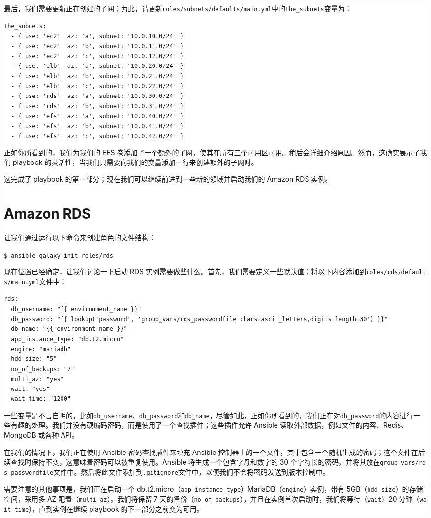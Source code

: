 最后，我们需要更新正在创建的子网；为此，请更新`roles/subnets/defaults/main.yml`中的`the_subnets`变量为：

```
the_subnets:
  - { use: 'ec2', az: 'a', subnet: '10.0.10.0/24' }
  - { use: 'ec2', az: 'b', subnet: '10.0.11.0/24' }
  - { use: 'ec2', az: 'c', subnet: '10.0.12.0/24' }
  - { use: 'elb', az: 'a', subnet: '10.0.20.0/24' }
  - { use: 'elb', az: 'b', subnet: '10.0.21.0/24' }
  - { use: 'elb', az: 'c', subnet: '10.0.22.0/24' }
  - { use: 'rds', az: 'a', subnet: '10.0.30.0/24' }
  - { use: 'rds', az: 'b', subnet: '10.0.31.0/24' }
  - { use: 'efs', az: 'a', subnet: '10.0.40.0/24' }
  - { use: 'efs', az: 'b', subnet: '10.0.41.0/24' }
  - { use: 'efs', az: 'c', subnet: '10.0.42.0/24' }
```

正如你所看到的，我们为我们的 EFS 卷添加了一个额外的子网，使其在所有三个可用区可用。稍后会详细介绍原因。然而，这确实展示了我们 playbook 的灵活性，当我们只需要向我们的变量添加一行来创建额外的子网时。

这完成了 playbook 的第一部分；现在我们可以继续前进到一些新的领域并启动我们的 Amazon RDS 实例。

# Amazon RDS

让我们通过运行以下命令来创建角色的文件结构：

```
$ ansible-galaxy init roles/rds
```

现在位置已经确定，让我们讨论一下启动 RDS 实例需要做些什么。首先，我们需要定义一些默认值；将以下内容添加到`roles/rds/defaults/main.yml`文件中：

```
rds:
  db_username: "{{ environment_name }}"
  db_password: "{{ lookup('password', 'group_vars/rds_passwordfile chars=ascii_letters,digits length=30') }}"
  db_name: "{{ environment_name }}"
  app_instance_type: "db.t2.micro"
  engine: "mariadb"
  hdd_size: "5"
  no_of_backups: "7"
  multi_az: "yes"
  wait: "yes"
  wait_time: "1200"
```

一些变量是不言自明的，比如`db_username`、`db_password`和`db_name`，尽管如此，正如你所看到的，我们正在对`db_password`的内容进行一些有趣的处理。我们并没有硬编码密码，而是使用了一个查找插件；这些插件允许 Ansible 读取外部数据，例如文件的内容、Redis、MongoDB 或各种 API。

在我们的情况下，我们正在使用 Ansible 密码查找插件来填充 Ansible 控制器上的一个文件，其中包含一个随机生成的密码；这个文件在后续查找时保持不变，这意味着密码可以被重复使用。Ansible 将生成一个包含字母和数字的 30 个字符长的密码，并将其放在`group_vars/rds_passwordfile`文件中。然后将此文件添加到`.gitignore`文件中，以便我们不会将密码发送到版本控制中。

需要注意的其他事项是，我们正在启动一个 db.t2.micro（`app_instance_type`）MariaDB（`engine`）实例，带有 5GB（`hdd_size`）的存储空间，采用多 AZ 配置（`multi_az`）。我们将保留 7 天的备份（`no_of_backups`），并且在实例首次启动时，我们将等待（`wait`）20 分钟（`wait_time`），直到实例在继续 playbook 的下一部分之前变为可用。
